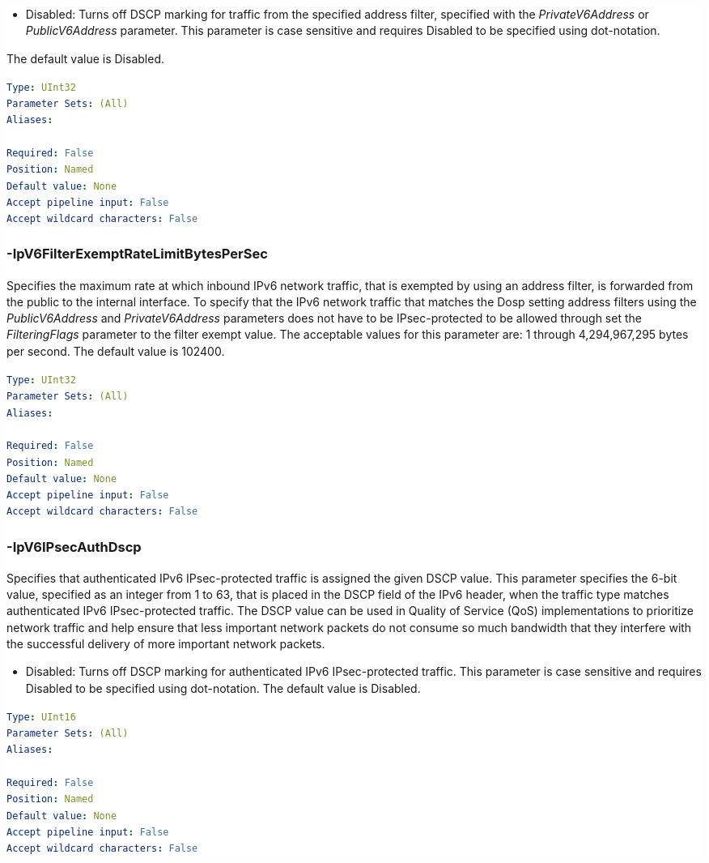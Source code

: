 - Disabled: Turns off DSCP marking for traffic from the specified address filter, specified with the *PrivateV6Address* or *PublicV6Address* parameter.
This parameter is case sensitive and requires Disabled to be specified using dot-notation. 

The default value is Disabled.

```yaml
Type: UInt32
Parameter Sets: (All)
Aliases: 

Required: False
Position: Named
Default value: None
Accept pipeline input: False
Accept wildcard characters: False
```

### -IpV6FilterExemptRateLimitBytesPerSec
Specifies the maximum rate at which inbound IPv6 network traffic, that is exempted by using an address filter, is forwarded from the public to the internal interface. 
To specify that the IPv6 network traffic that matches the Dosp setting address filters using the *PublicV6Address* and *PrivateV6Address* parameters does not have to be IPsec-protected to be allowed through set the *FilteringFlags* parameter to the filter exempt value. 
The acceptable values for this parameter are: 1 through 4,294,967,295 bytes per second.
The default value is 102400.

```yaml
Type: UInt32
Parameter Sets: (All)
Aliases: 

Required: False
Position: Named
Default value: None
Accept pipeline input: False
Accept wildcard characters: False
```

### -IpV6IPsecAuthDscp
Specifies that authenticated IPv6 IPsec-protected traffic is assigned the given DSCP value. 
This parameter specifies the 6-bit value, specified as an integer from 1 to 63, that is placed in the DSCP field of the IPv6 header, when the traffic type matches authenticated IPv6 IPsec-protected traffic.
The DSCP value can be used in Quality of Service (QoS) implementations to prioritize network traffic and help ensure that less important network packets do not consume so much bandwidth that they interfere with the successful delivery of more important network packets. 
- Disabled: Turns off DSCP marking for authenticated IPv6 IPsec-protected traffic.
This parameter is case sensitive and requires Disabled to be specified using dot-notation. 
The default value is Disabled.

```yaml
Type: UInt16
Parameter Sets: (All)
Aliases: 

Required: False
Position: Named
Default value: None
Accept pipeline input: False
Accept wildcard characters: False
```

